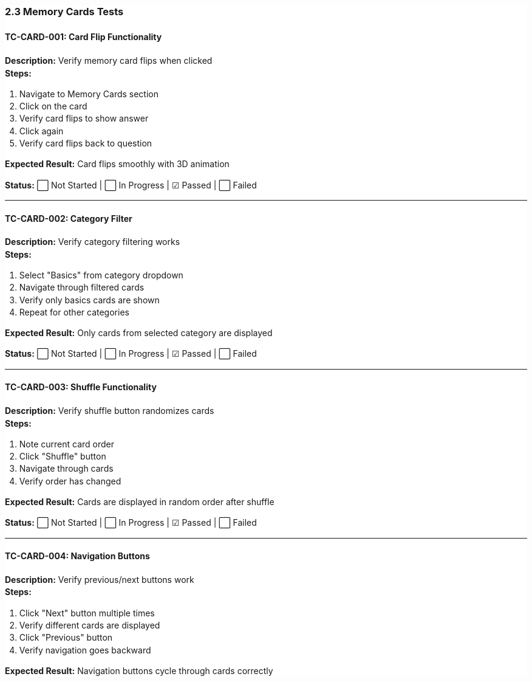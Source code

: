 
### 2.3 Memory Cards Tests

#### TC-CARD-001: Card Flip Functionality
**Description:** Verify memory card flips when clicked  
**Steps:**
1. Navigate to Memory Cards section
2. Click on the card
3. Verify card flips to show answer
4. Click again
5. Verify card flips back to question

**Expected Result:** Card flips smoothly with 3D animation

**Status:** ⬜ Not Started | ⬜ In Progress | ☑ Passed | ⬜ Failed

---

#### TC-CARD-002: Category Filter
**Description:** Verify category filtering works  
**Steps:**
1. Select "Basics" from category dropdown
2. Navigate through filtered cards
3. Verify only basics cards are shown
4. Repeat for other categories

**Expected Result:** Only cards from selected category are displayed

**Status:** ⬜ Not Started | ⬜ In Progress | ☑ Passed | ⬜ Failed

---

#### TC-CARD-003: Shuffle Functionality
**Description:** Verify shuffle button randomizes cards  
**Steps:**
1. Note current card order
2. Click "Shuffle" button
3. Navigate through cards
4. Verify order has changed

**Expected Result:** Cards are displayed in random order after shuffle

**Status:** ⬜ Not Started | ⬜ In Progress | ☑ Passed | ⬜ Failed

---

#### TC-CARD-004: Navigation Buttons
**Description:** Verify previous/next buttons work  
**Steps:**
1. Click "Next" button multiple times
2. Verify different cards are displayed
3. Click "Previous" button
4. Verify navigation goes backward

**Expected Result:** Navigation buttons cycle through cards correctly
